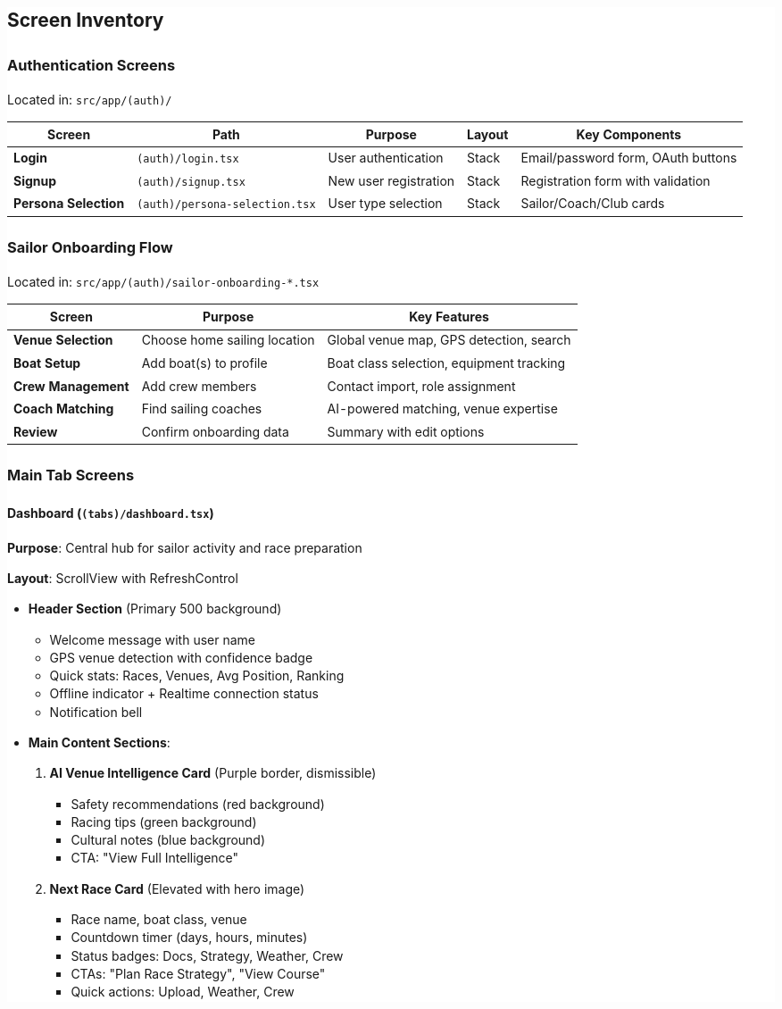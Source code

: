 ## Screen Inventory

### Authentication Screens
Located in: `src/app/(auth)/`

| Screen | Path | Purpose | Layout | Key Components |
|--------|------|---------|--------|---------------|
| **Login** | `(auth)/login.tsx` | User authentication | Stack | Email/password form, OAuth buttons |
| **Signup** | `(auth)/signup.tsx` | New user registration | Stack | Registration form with validation |
| **Persona Selection** | `(auth)/persona-selection.tsx` | User type selection | Stack | Sailor/Coach/Club cards |

### Sailor Onboarding Flow
Located in: `src/app/(auth)/sailor-onboarding-*.tsx`

| Screen | Purpose | Key Features |
|--------|---------|--------------|
| **Venue Selection** | Choose home sailing location | Global venue map, GPS detection, search |
| **Boat Setup** | Add boat(s) to profile | Boat class selection, equipment tracking |
| **Crew Management** | Add crew members | Contact import, role assignment |
| **Coach Matching** | Find sailing coaches | AI-powered matching, venue expertise |
| **Review** | Confirm onboarding data | Summary with edit options |

### Main Tab Screens

#### Dashboard (`(tabs)/dashboard.tsx`)
**Purpose**: Central hub for sailor activity and race preparation

**Layout**: ScrollView with RefreshControl
- **Header Section** (Primary 500 background)
  - Welcome message with user name
  - GPS venue detection with confidence badge
  - Quick stats: Races, Venues, Avg Position, Ranking
  - Offline indicator + Realtime connection status
  - Notification bell

- **Main Content Sections**:
  1. **AI Venue Intelligence Card** (Purple border, dismissible)
     - Safety recommendations (red background)
     - Racing tips (green background)
     - Cultural notes (blue background)
     - CTA: "View Full Intelligence"

  2. **Next Race Card** (Elevated with hero image)
     - Race name, boat class, venue
     - Countdown timer (days, hours, minutes)
     - Status badges: Docs, Strategy, Weather, Crew
     - CTAs: "Plan Race Strategy", "View Course"
     - Quick actions: Upload, Weather, Crew

